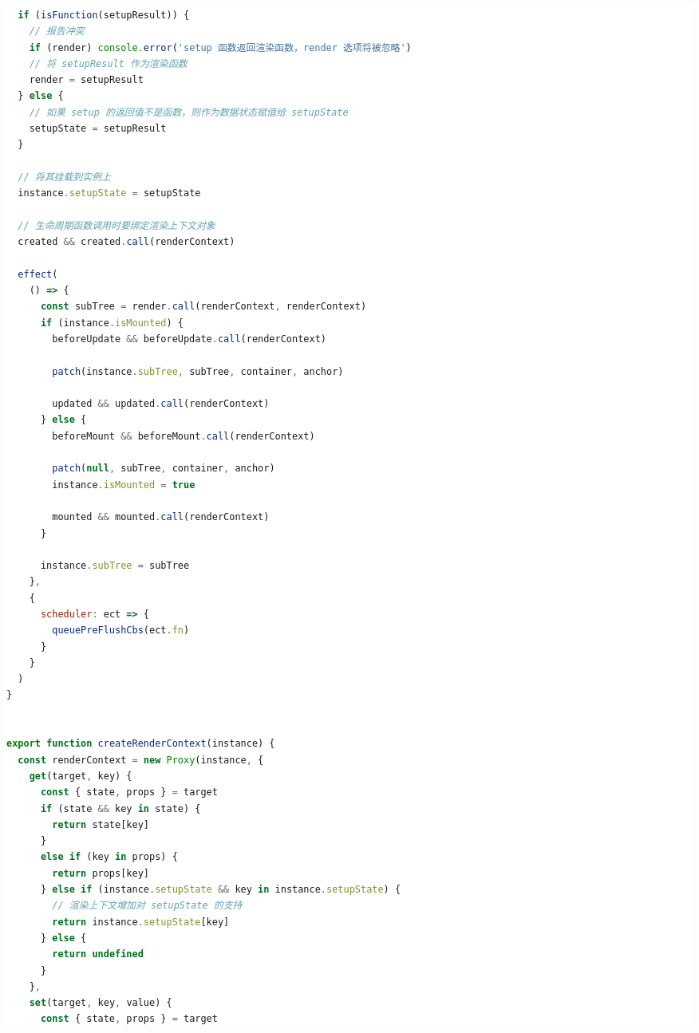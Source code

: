 ```javascript
  if (isFunction(setupResult)) {
    // 报告冲突
    if (render) console.error('setup 函数返回渲染函数，render 选项将被忽略')
    // 将 setupResult 作为渲染函数
    render = setupResult
  } else {
    // 如果 setup 的返回值不是函数，则作为数据状态赋值给 setupState
    setupState = setupResult
  }

  // 将其挂载到实例上
  instance.setupState = setupState

  // 生命周期函数调用时要绑定渲染上下文对象
  created && created.call(renderContext)

  effect(
    () => {
      const subTree = render.call(renderContext, renderContext)
      if (instance.isMounted) {
        beforeUpdate && beforeUpdate.call(renderContext)

        patch(instance.subTree, subTree, container, anchor)

        updated && updated.call(renderContext)
      } else {
        beforeMount && beforeMount.call(renderContext)

        patch(null, subTree, container, anchor)
        instance.isMounted = true

        mounted && mounted.call(renderContext)
      }

      instance.subTree = subTree
    },
    {
      scheduler: ect => {
        queuePreFlushCbs(ect.fn)
      }
    }
  )
}


export function createRenderContext(instance) {
  const renderContext = new Proxy(instance, {
    get(target, key) {
      const { state, props } = target
      if (state && key in state) {
        return state[key]
      }
      else if (key in props) {
        return props[key]
      } else if (instance.setupState && key in instance.setupState) {
        // 渲染上下文增加对 setupState 的支持
        return instance.setupState[key]
      } else {
        return undefined
      }
    },
    set(target, key, value) {
      const { state, props } = target
```